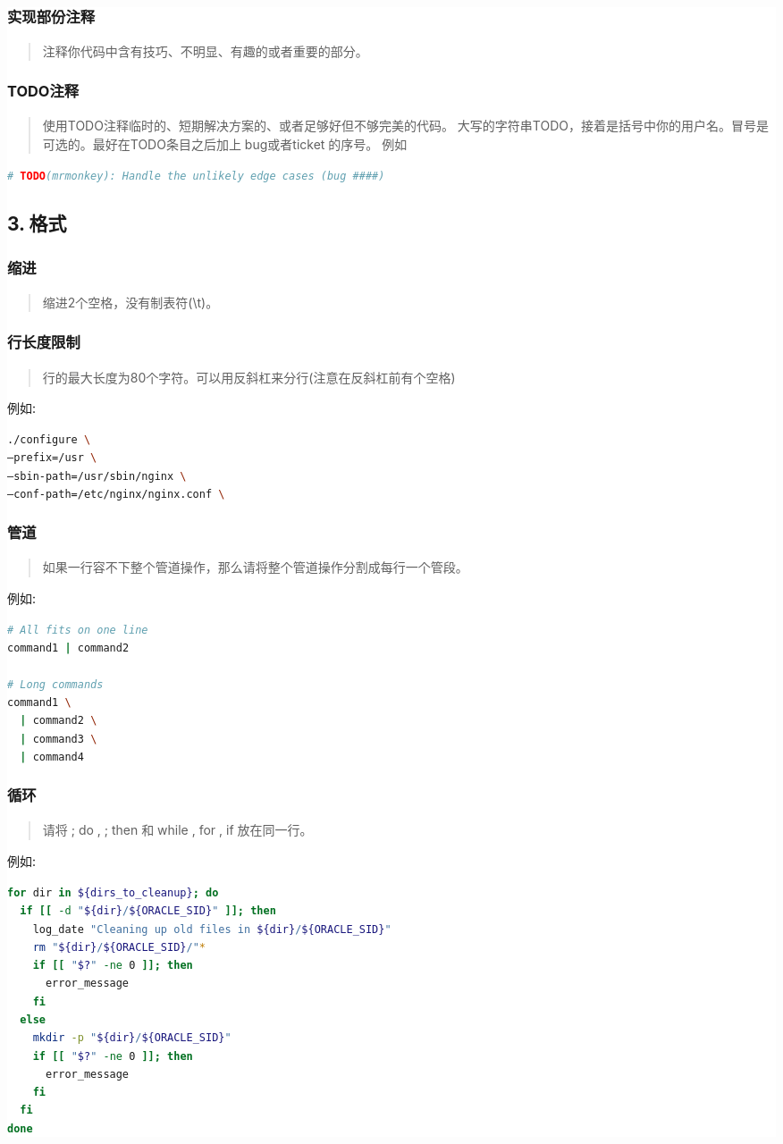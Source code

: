 


### 实现部份注释
> 注释你代码中含有技巧、不明显、有趣的或者重要的部分。

### TODO注释
> 使用TODO注释临时的、短期解决方案的、或者足够好但不够完美的代码。
> 大写的字符串TODO，接着是括号中你的用户名。冒号是可选的。最好在TODO条目之后加上 bug或者ticket 的序号。
例如
```bash
# TODO(mrmonkey): Handle the unlikely edge cases (bug ####)
```
## 3. 格式

### 缩进 

> 缩进2个空格，没有制表符(\t)。
### 行长度限制
> 行的最大长度为80个字符。可以用反斜杠来分行(注意在反斜杠前有个空格)

例如:
```bash
./configure \
–prefix=/usr \
–sbin-path=/usr/sbin/nginx \
–conf-path=/etc/nginx/nginx.conf \
```
### 管道
> 如果一行容不下整个管道操作，那么请将整个管道操作分割成每行一个管段。

例如:

```bash
# All fits on one line
command1 | command2

# Long commands
command1 \
  | command2 \
  | command3 \
  | command4
```
### 循环
> 请将 ; do , ; then 和 while , for , if 放在同一行。

例如:

```bash
for dir in ${dirs_to_cleanup}; do
  if [[ -d "${dir}/${ORACLE_SID}" ]]; then
    log_date "Cleaning up old files in ${dir}/${ORACLE_SID}"
    rm "${dir}/${ORACLE_SID}/"*
    if [[ "$?" -ne 0 ]]; then
      error_message
    fi
  else
    mkdir -p "${dir}/${ORACLE_SID}"
    if [[ "$?" -ne 0 ]]; then
      error_message
    fi
  fi
done
```
